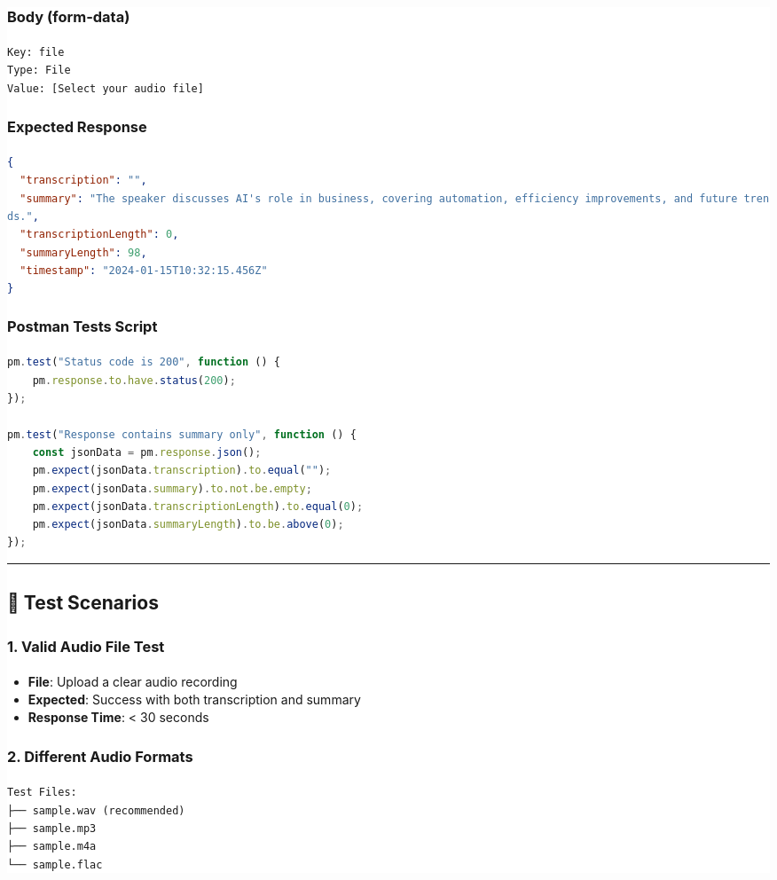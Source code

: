 ### **Body (form-data)**
```
Key: file
Type: File
Value: [Select your audio file]
```

### **Expected Response**
```json
{
  "transcription": "",
  "summary": "The speaker discusses AI's role in business, covering automation, efficiency improvements, and future trends.",
  "transcriptionLength": 0,
  "summaryLength": 98,
  "timestamp": "2024-01-15T10:32:15.456Z"
}
```

### **Postman Tests Script**
```javascript
pm.test("Status code is 200", function () {
    pm.response.to.have.status(200);
});

pm.test("Response contains summary only", function () {
    const jsonData = pm.response.json();
    pm.expect(jsonData.transcription).to.equal("");
    pm.expect(jsonData.summary).to.not.be.empty;
    pm.expect(jsonData.transcriptionLength).to.equal(0);
    pm.expect(jsonData.summaryLength).to.be.above(0);
});
```

---

## 🧪 **Test Scenarios**

### **1. Valid Audio File Test**
- **File**: Upload a clear audio recording
- **Expected**: Success with both transcription and summary
- **Response Time**: < 30 seconds

### **2. Different Audio Formats**
```
Test Files:
├── sample.wav (recommended)
├── sample.mp3
├── sample.m4a
└── sample.flac
```
